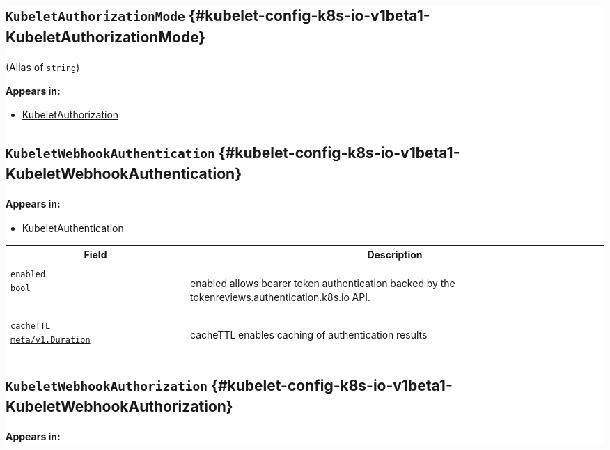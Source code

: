</td>
</tr>
</tbody>
</table>

## `KubeletAuthorizationMode`     {#kubelet-config-k8s-io-v1beta1-KubeletAuthorizationMode}
    
(Alias of `string`)

**Appears in:**

- [KubeletAuthorization](#kubelet-config-k8s-io-v1beta1-KubeletAuthorization)





## `KubeletWebhookAuthentication`     {#kubelet-config-k8s-io-v1beta1-KubeletWebhookAuthentication}
    

**Appears in:**

- [KubeletAuthentication](#kubelet-config-k8s-io-v1beta1-KubeletAuthentication)



<table class="table">
<thead><tr><th width="30%">Field</th><th>Description</th></tr></thead>
<tbody>
    
  
<tr><td><code>enabled</code><br/>
<code>bool</code>
</td>
<td>
   <p>enabled allows bearer token authentication backed by the
tokenreviews.authentication.k8s.io API.</p>
</td>
</tr>
<tr><td><code>cacheTTL</code><br/>
<a href="https://pkg.go.dev/k8s.io/apimachinery/pkg/apis/meta/v1#Duration"><code>meta/v1.Duration</code></a>
</td>
<td>
   <p>cacheTTL enables caching of authentication results</p>
</td>
</tr>
</tbody>
</table>

## `KubeletWebhookAuthorization`     {#kubelet-config-k8s-io-v1beta1-KubeletWebhookAuthorization}
    

**Appears in:**
